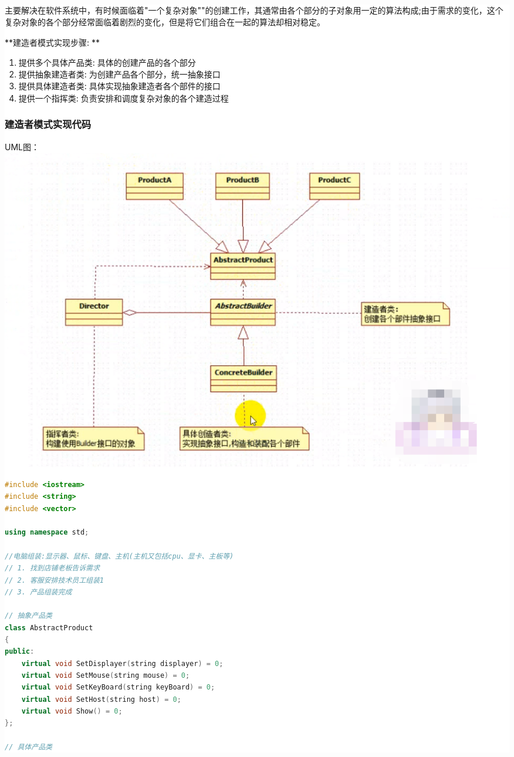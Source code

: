 主要解决在软件系统中，有时候面临着"一个复杂对象""的创建工作，其通常由各个部分的子对象用一定的算法构成;由于需求的变化，这个复杂对象的各个部分经常面临着剧烈的变化，但是将它们组合在一起的算法却相对稳定。

**建造者模式实现步骤: **

1. 提供多个具体产品类:  具体的创建产品的各个部分
2. 提供抽象建造者类:  为创建产品各个部分，统一抽象接口
3. 提供具体建造者类:  具体实现抽象建造者各个部件的接口
4. 提供一个指挥类:    负责安排和调度复杂对象的各个建造过程

### 建造者模式实现代码

UML图：![image-20220827222834099](设计模式.assets/image-20220827222834099.png)

```c++
#include <iostream>
#include <string>
#include <vector>

using namespace std;

//电脑组装:显示器、鼠标、键盘、主机(主机又包括cpu、显卡、主板等)
// 1. 找到店铺老板告诉需求
// 2. 客服安排技术员工组装1 
// 3. 产品组装完成

// 抽象产品类
class AbstractProduct
{
public:
	virtual void SetDisplayer(string displayer) = 0;
	virtual void SetMouse(string mouse) = 0;
	virtual void SetKeyBoard(string keyBoard) = 0;
	virtual void SetHost(string host) = 0;
	virtual void Show() = 0;
};

// 具体产品类
```